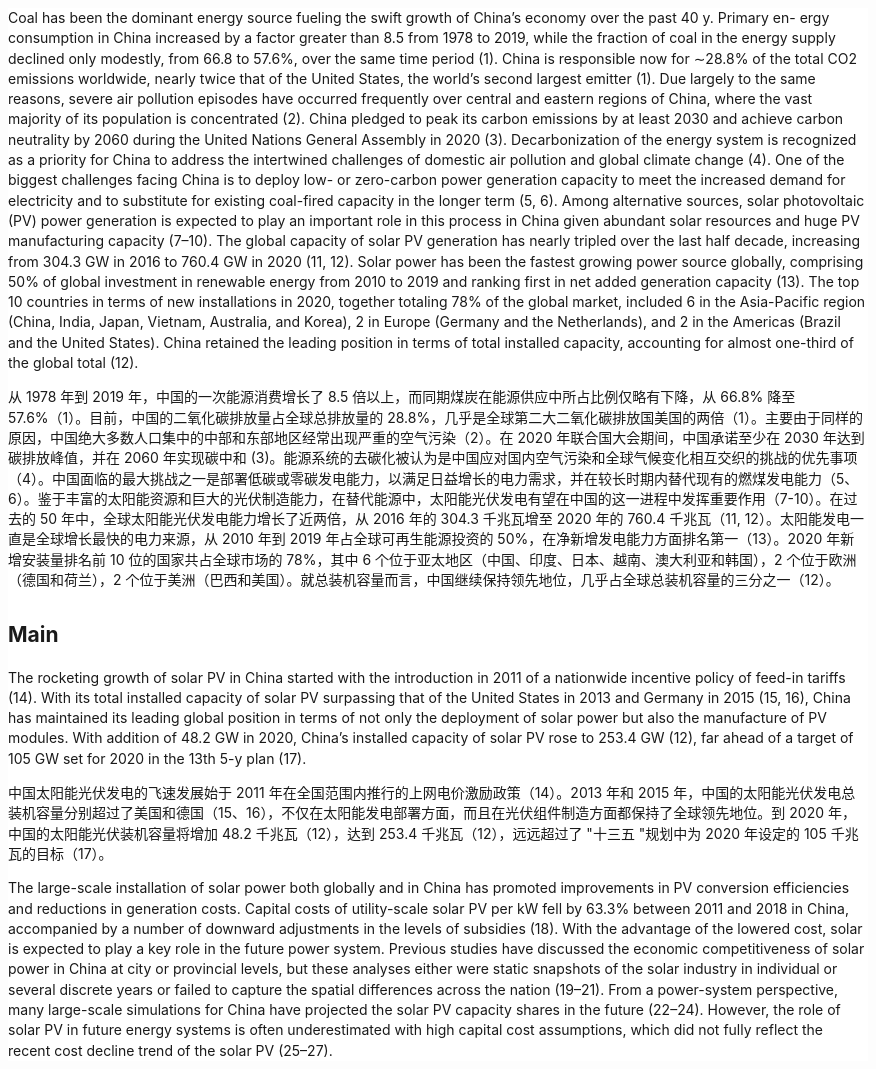 Coal has been the dominant energy source fueling the swift growth of China’s economy over the past 40 y. Primary en- ergy consumption in China increased by a factor greater than 8.5 from 1978 to 2019, while the fraction of coal in the energy supply declined only modestly, from 66.8 to 57.6%, over the same time period (1). China is responsible now for ∼28.8% of the total CO2 emissions worldwide, nearly twice that of the United States, the world’s second largest emitter (1). Due largely to the same reasons, severe air pollution episodes have occurred frequently over central and eastern regions of China, where the vast majority of its population is concentrated (2). China pledged to peak its carbon emissions by at least 2030 and achieve carbon neutrality by 2060 during the United Nations General Assembly in 2020 (3). Decarbonization of the energy system is recognized as a priority for China to address the intertwined challenges of domestic air pollution and global climate change (4). One of the biggest challenges facing China is to deploy low- or zero-carbon power generation capacity to meet the increased demand for electricity and to substitute for existing coal-fired capacity in the longer term (5, 6). Among alternative sources, solar photovoltaic (PV) power generation is expected to play an important role in this process in China given abundant solar resources and huge PV manufacturing capacity (7–10). The global capacity of solar PV generation has nearly tripled over the last half decade, increasing from 304.3 GW in 2016 to 760.4 GW in 2020 (11, 12). Solar power has been the fastest growing power source globally, comprising 50% of global investment in renewable energy from 2010 to 2019 and ranking first in net added generation capacity (13). The top 10 countries in terms of new installations in 2020, together totaling 78% of the global market, included 6 in the Asia-Pacific region (China, India, Japan, Vietnam, Australia, and Korea), 2 in Europe (Germany and the Netherlands), and 2 in the Americas (Brazil and the United States). China retained the leading position in terms of total installed capacity, accounting for almost one-third of the global total (12).

从 1978 年到 2019 年，中国的一次能源消费增长了 8.5 倍以上，而同期煤炭在能源供应中所占比例仅略有下降，从 66.8% 降至 57.6%（1）。目前，中国的二氧化碳排放量占全球总排放量的 28.8%，几乎是全球第二大二氧化碳排放国美国的两倍（1）。主要由于同样的原因，中国绝大多数人口集中的中部和东部地区经常出现严重的空气污染（2）。在 2020 年联合国大会期间，中国承诺至少在 2030 年达到碳排放峰值，并在 2060 年实现碳中和 (3)。能源系统的去碳化被认为是中国应对国内空气污染和全球气候变化相互交织的挑战的优先事项（4）。中国面临的最大挑战之一是部署低碳或零碳发电能力，以满足日益增长的电力需求，并在较长时期内替代现有的燃煤发电能力（5、6）。鉴于丰富的太阳能资源和巨大的光伏制造能力，在替代能源中，太阳能光伏发电有望在中国的这一进程中发挥重要作用（7-10）。在过去的 50 年中，全球太阳能光伏发电能力增长了近两倍，从 2016 年的 304.3 千兆瓦增至 2020 年的 760.4 千兆瓦（11, 12）。太阳能发电一直是全球增长最快的电力来源，从 2010 年到 2019 年占全球可再生能源投资的 50%，在净新增发电能力方面排名第一（13）。2020 年新增安装量排名前 10 位的国家共占全球市场的 78%，其中 6 个位于亚太地区（中国、印度、日本、越南、澳大利亚和韩国），2 个位于欧洲（德国和荷兰），2 个位于美洲（巴西和美国）。就总装机容量而言，中国继续保持领先地位，几乎占全球总装机容量的三分之一（12）。

## Main

The rocketing growth of solar PV in China started with the introduction in 2011 of a nationwide incentive policy of feed-in tariffs (14). With its total installed capacity of solar PV surpassing that of the United States in 2013 and Germany in 2015 (15, 16), China has maintained its leading global position in terms of not only the deployment of solar power but also the manufacture of PV modules. With addition of 48.2 GW in 2020, China’s installed capacity of solar PV rose to 253.4 GW (12), far ahead of a target of 105 GW set for 2020 in the 13th 5-y plan (17).

中国太阳能光伏发电的飞速发展始于 2011 年在全国范围内推行的上网电价激励政策（14）。2013 年和 2015 年，中国的太阳能光伏发电总装机容量分别超过了美国和德国（15、16），不仅在太阳能发电部署方面，而且在光伏组件制造方面都保持了全球领先地位。到 2020 年，中国的太阳能光伏装机容量将增加 48.2 千兆瓦（12），达到 253.4 千兆瓦（12），远远超过了 "十三五 "规划中为 2020 年设定的 105 千兆瓦的目标（17）。

The large-scale installation of solar power both globally and in China has promoted improvements in PV conversion efficiencies and reductions in generation costs. Capital costs of utility-scale solar PV per kW fell by 63.3% between 2011 and 2018 in China, accompanied by a number of downward adjustments in the levels of subsidies (18). With the advantage of the lowered cost, solar is expected to play a key role in the future power system. Previous studies have discussed the economic competitiveness of solar power in China at city or provincial levels, but these analyses either were static snapshots of the solar industry in individual or several discrete years or failed to capture the spatial differences across the nation (19–21). From a power-system perspective, many large-scale simulations for China have projected the solar PV capacity shares in the future (22–24). However, the role of solar PV in future energy systems is often underestimated with high capital cost assumptions, which did not fully reflect the recent cost decline trend of the solar PV (25–27).

